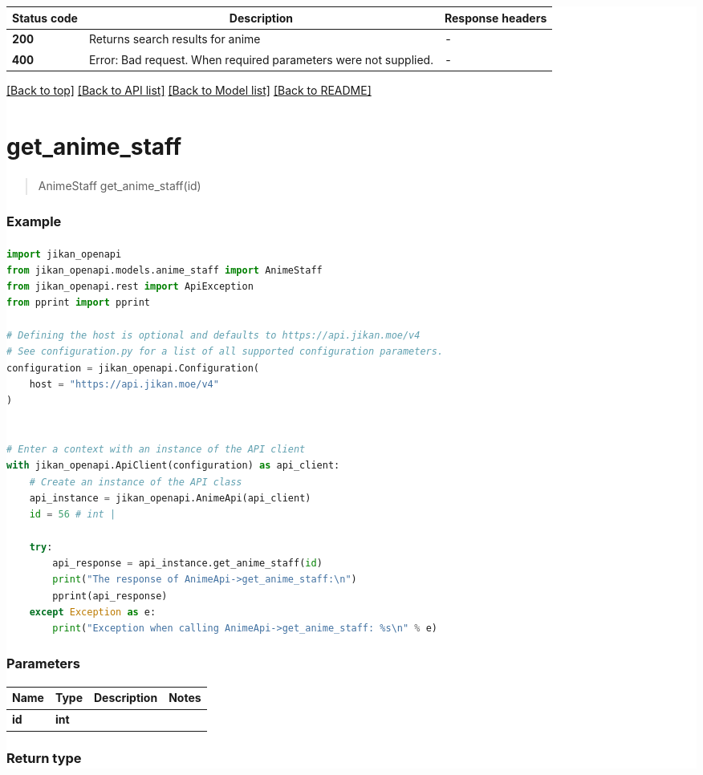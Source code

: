 | Status code | Description | Response headers |
|-------------|-------------|------------------|
**200** | Returns search results for anime |  -  |
**400** | Error: Bad request. When required parameters were not supplied. |  -  |

[[Back to top]](#) [[Back to API list]](../README.md#documentation-for-api-endpoints) [[Back to Model list]](../README.md#documentation-for-models) [[Back to README]](../README.md)

# **get_anime_staff**
> AnimeStaff get_anime_staff(id)



### Example


```python
import jikan_openapi
from jikan_openapi.models.anime_staff import AnimeStaff
from jikan_openapi.rest import ApiException
from pprint import pprint

# Defining the host is optional and defaults to https://api.jikan.moe/v4
# See configuration.py for a list of all supported configuration parameters.
configuration = jikan_openapi.Configuration(
    host = "https://api.jikan.moe/v4"
)


# Enter a context with an instance of the API client
with jikan_openapi.ApiClient(configuration) as api_client:
    # Create an instance of the API class
    api_instance = jikan_openapi.AnimeApi(api_client)
    id = 56 # int | 

    try:
        api_response = api_instance.get_anime_staff(id)
        print("The response of AnimeApi->get_anime_staff:\n")
        pprint(api_response)
    except Exception as e:
        print("Exception when calling AnimeApi->get_anime_staff: %s\n" % e)
```



### Parameters


Name | Type | Description  | Notes
------------- | ------------- | ------------- | -------------
 **id** | **int**|  | 

### Return type
